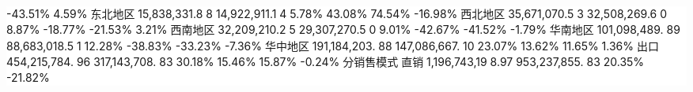 -43.51%
4.59%
东北地区
15,838,331.8
8
14,922,911.1
4
5.78%
43.08%
74.54%
-16.98%
西北地区
35,671,070.5
3
32,508,269.6
0
8.87%
-18.77%
-21.53%
3.21%
西南地区
32,209,210.2
5
29,307,270.5
0
9.01%
-42.67%
-41.52%
-1.79%
华南地区
101,098,489.
89
88,683,018.5
1
12.28%
-38.83%
-33.23%
-7.36%
华中地区
191,184,203.
88
147,086,667.
10
23.07%
13.62%
11.65%
1.36%
出口
454,215,784.
96
317,143,708.
83
30.18%
15.46%
15.87%
-0.24%
分销售模式
直销
1,196,743,19
8.97
953,237,855.
83
20.35%
-21.82%